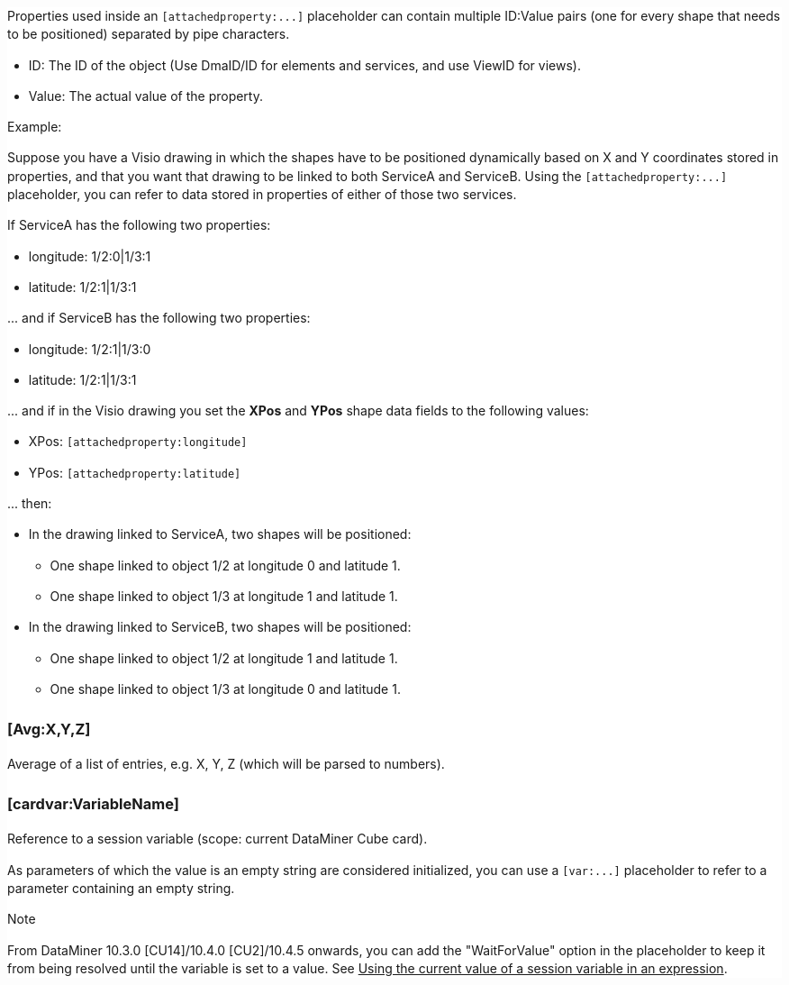 Properties used inside an `[attachedproperty:...]` placeholder can contain multiple ID:Value pairs (one for every shape that needs to be positioned) separated by pipe characters.

- ID: The ID of the object (Use DmaID/ID for elements and services, and use ViewID for views).

- Value: The actual value of the property.

Example:

Suppose you have a Visio drawing in which the shapes have to be positioned dynamically based on X and Y coordinates stored in properties, and that you want that drawing to be linked to both ServiceA and ServiceB. Using the `[attachedproperty:...]` placeholder, you can refer to data stored in properties of either of those two services.

If ServiceA has the following two properties:

- longitude: 1/2:0\|1/3:1

- latitude: 1/2:1\|1/3:1

... and if ServiceB has the following two properties:

- longitude: 1/2:1\|1/3:0

- latitude: 1/2:1\|1/3:1

... and if in the Visio drawing you set the **XPos** and **YPos** shape data fields to the following values:

- XPos: `[attachedproperty:longitude]`

- YPos: `[attachedproperty:latitude]`

... then:

- In the drawing linked to ServiceA, two shapes will be positioned:

  - One shape linked to object 1/2 at longitude 0 and latitude 1.

  - One shape linked to object 1/3 at longitude 1 and latitude 1.

- In the drawing linked to ServiceB, two shapes will be positioned:

  - One shape linked to object 1/2 at longitude 1 and latitude 1.

  - One shape linked to object 1/3 at longitude 0 and latitude 1.

### \[Avg:X,Y,Z\]

Average of a list of entries, e.g. X, Y, Z (which will be parsed to numbers).

### \[cardvar:VariableName\]

Reference to a session variable (scope: current DataMiner Cube card).

As parameters of which the value is an empty string are considered initialized, you can use a `[var:...]` placeholder to refer to a parameter containing an empty string.

> [!NOTE]
> From DataMiner 10.3.0 [CU14]/10.4.0 [CU2]/10.4.5 onwards, you can add the "WaitForValue" option in the placeholder to keep it from being resolved until the variable is set to a value. See [Using the current value of a session variable in an expression](xref:Making_a_shape_display_the_current_value_of_a_variable#using-the-current-value-of-a-session-variable-in-an-expression).
